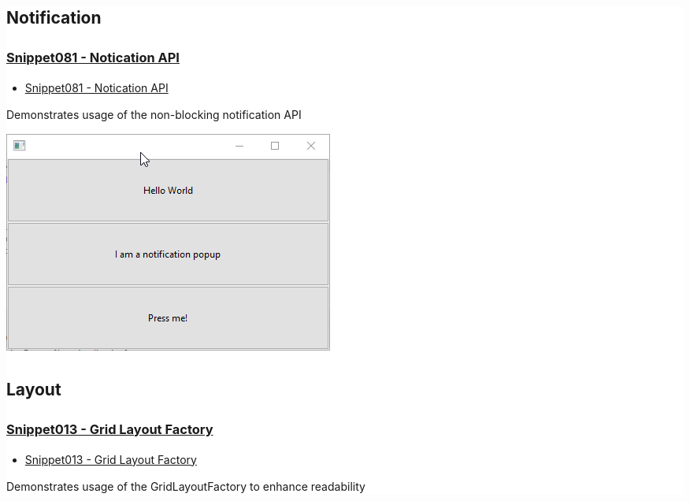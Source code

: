 Notification
------------

### [Snippet081 - Notication API](https://raw.githubusercontent.com/eclipse-platform/eclipse.platform.ui/master/examples/org.eclipse.jface.snippets/Eclipse%20JFace%20Snippets/org/eclipse/jface/snippets/dialogs/Snippet081NotificationPopup.java)

*   [Snippet081 - Notication API](https://raw.githubusercontent.com/eclipse-platform/eclipse.platform.ui/master/examples/org.eclipse.jface.snippets/Eclipse%20JFace%20Snippets/org/eclipse/jface/snippets/dialogs/Snippet081NotificationPopup.java)

  
Demonstrates usage of the non-blocking notification API

  
[![Snippet081 Shell1.gif](https://raw.githubusercontent.com/eclipse-platform/eclipse.platform.ui/master/docs/images/Snippet081_Shell1.gif)](/File:Snippet081_Shell1.gif)

Layout
------

### [Snippet013 - Grid Layout Factory](https://raw.githubusercontent.com/eclipse-platform/eclipse.platform.ui/master/examples/org.eclipse.jface.snippets/Eclipse%20JFace%20Snippets/org/eclipse/jface/snippets/layout/Snippet013GridLayoutFactory.java)

*   [Snippet013 - Grid Layout Factory](https://raw.githubusercontent.com/eclipse-platform/eclipse.platform.ui/master/examples/org.eclipse.jface.snippets/Eclipse%20JFace%20Snippets/org/eclipse/jface/snippets/layout/Snippet013GridLayoutFactory.java)

  
Demonstrates usage of the GridLayoutFactory to enhance readability
